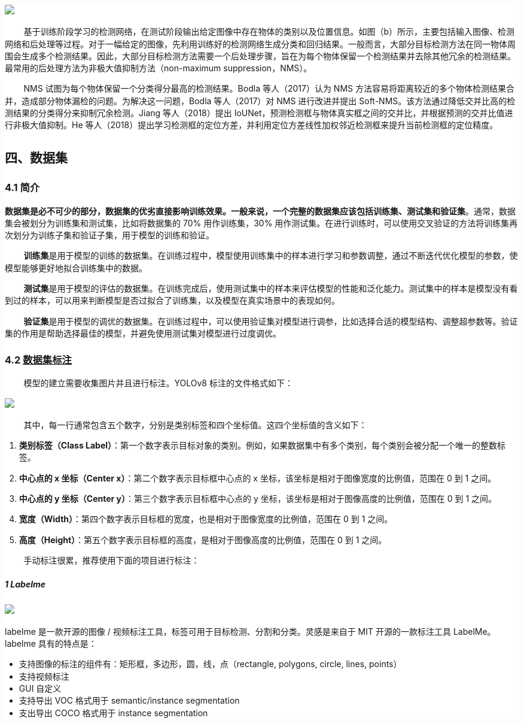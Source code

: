![](https://i-blog.csdnimg.cn/blog_migrate/eb86ffbaa5c8423d2737f728e999ec5a.png#pic_center)

        基于训练阶段学习的检测网络，在测试阶段输出给定图像中存在物体的类别以及位置信息。如图（b）所示，主要包括输入图像、检测网络和后处理等过程。对于一幅给定的图像，先利用训练好的检测网络生成分类和回归结果。一般而言，大部分目标检测方法在同一物体周围会生成多个检测结果。因此，大部分目标检测方法需要一个后处理步骤，旨在为每个物体保留一个检测结果并去除其他冗余的检测结果。最常用的后处理方法为非极大值抑制方法（non-maximum suppression，NMS）。

        NMS 试图为每个物体保留一个分类得分最高的检测结果。Bodla 等人（2017）认为 NMS 方法容易将距离较近的多个物体检测结果合并，造成部分物体漏检的问题。为解决这一问题，Bodla 等人（2017）对 NMS 进行改进并提出 Soft-NMS。该方法通过降低交并比高的检测结果的分类得分来抑制冗余检测。Jiang 等人（2018）提出 IoUNet，预测检测框与物体真实框之间的交并比，并根据预测的交并比值进行非极大值抑制。He 等人（2018）提出学习检测框的定位方差，并利用定位方差线性加权邻近检测框来提升当前检测框的定位精度。

四、数据集
-----

### 4.1 简介

 **数据集是必不可少的部分，数据集的优劣直接影响训练效果。一般来说，一个完整的数据集应该包括训练集、测试集和验证集**。通常，数据集会被划分为训练集和测试集，比如将数据集的 70% 用作训练集，30% 用作测试集。在进行训练时，可以使用交叉验证的方法将训练集再次划分为训练子集和验证子集，用于模型的训练和验证。

        **训练集**是用于模型的训练的数据集。在训练过程中，模型使用训练集中的样本进行学习和参数调整，通过不断迭代优化模型的参数，使模型能够更好地拟合训练集中的数据。

        **测试集**是用于模型的评估的数据集。在训练完成后，使用测试集中的样本来评估模型的性能和泛化能力。测试集中的样本是模型没有看到过的样本，可以用来判断模型是否过拟合了训练集，以及模型在真实场景中的表现如何。

        **验证集**是用于模型的调优的数据集。在训练过程中，可以使用验证集对模型进行调参，比如选择合适的模型结构、调整超参数等。验证集的作用是帮助选择最佳的模型，并避免使用测试集对模型进行过度调优。

### 4.2 [数据集标注](https://so.csdn.net/so/search?q=%E6%95%B0%E6%8D%AE%E9%9B%86%E6%A0%87%E6%B3%A8&spm=1001.2101.3001.7020)

        模型的建立需要收集图片并且进行标注。YOLOv8 标注的文件格式如下：

![](https://i-blog.csdnimg.cn/blog_migrate/a8caefea7df51486755b53488032b8b3.png)

        其中，每一行通常包含五个数字，分别是类别标签和四个坐标值。这四个坐标值的含义如下：

1.  **类别标签（Class Label）**：第一个数字表示目标对象的类别。例如，如果数据集中有多个类别，每个类别会被分配一个唯一的整数标签。
    
2.  **中心点的 x 坐标（Center x）**：第二个数字表示目标框中心点的 x 坐标，该坐标是相对于图像宽度的比例值，范围在 0 到 1 之间。
    
3.  **中心点的 y 坐标（Center y）**：第三个数字表示目标框中心点的 y 坐标，该坐标是相对于图像高度的比例值，范围在 0 到 1 之间。
    
4.  **宽度（Width）**：第四个数字表示目标框的宽度，也是相对于图像宽度的比例值，范围在 0 到 1 之间。
    
5.  **高度（Height）**：第五个数字表示目标框的高度，是相对于图像高度的比例值，范围在 0 到 1 之间。
    

        手动标注很累，推荐使用下面的项目进行标注：

##### 1 Labelme

![](https://i-blog.csdnimg.cn/blog_migrate/299699d1f8119ffe797b0f0d633dfc32.jpeg#pic_center)

labelme 是一款开源的图像 / 视频标注工具，标签可用于目标检测、分割和分类。灵感是来自于 MIT 开源的一款标注工具 LabelMe。labelme 具有的特点是：

*   支持图像的标注的组件有：矩形框，多边形，圆，线，点（rectangle, polygons, circle, lines, points）
*   支持视频标注
*   GUI 自定义
*   支持导出 VOC 格式用于 semantic/instance segmentation
*   支出导出 COCO 格式用于 instance segmentation
